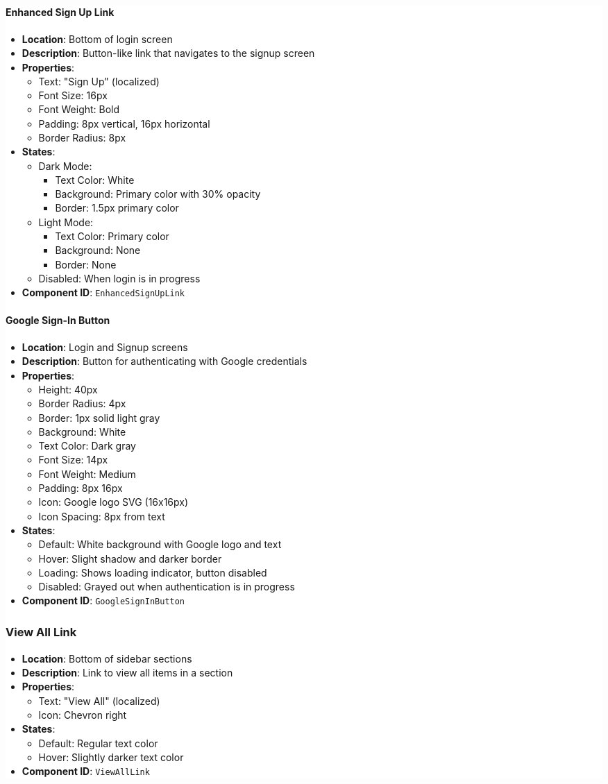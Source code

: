 #### Enhanced Sign Up Link
- **Location**: Bottom of login screen
- **Description**: Button-like link that navigates to the signup screen
- **Properties**:
  - Text: "Sign Up" (localized)
  - Font Size: 16px
  - Font Weight: Bold
  - Padding: 8px vertical, 16px horizontal
  - Border Radius: 8px
- **States**:
  - Dark Mode: 
    - Text Color: White
    - Background: Primary color with 30% opacity
    - Border: 1.5px primary color
  - Light Mode:
    - Text Color: Primary color
    - Background: None
    - Border: None
  - Disabled: When login is in progress
- **Component ID**: `EnhancedSignUpLink`

#### Google Sign-In Button
- **Location**: Login and Signup screens
- **Description**: Button for authenticating with Google credentials
- **Properties**:
  - Height: 40px
  - Border Radius: 4px
  - Border: 1px solid light gray
  - Background: White
  - Text Color: Dark gray
  - Font Size: 14px
  - Font Weight: Medium
  - Padding: 8px 16px
  - Icon: Google logo SVG (16x16px)
  - Icon Spacing: 8px from text
- **States**:
  - Default: White background with Google logo and text
  - Hover: Slight shadow and darker border
  - Loading: Shows loading indicator, button disabled
  - Disabled: Grayed out when authentication is in progress
- **Component ID**: `GoogleSignInButton`

### View All Link
- **Location**: Bottom of sidebar sections
- **Description**: Link to view all items in a section
- **Properties**:
  - Text: "View All" (localized)
  - Icon: Chevron right
- **States**:
  - Default: Regular text color
  - Hover: Slightly darker text color
- **Component ID**: `ViewAllLink`
